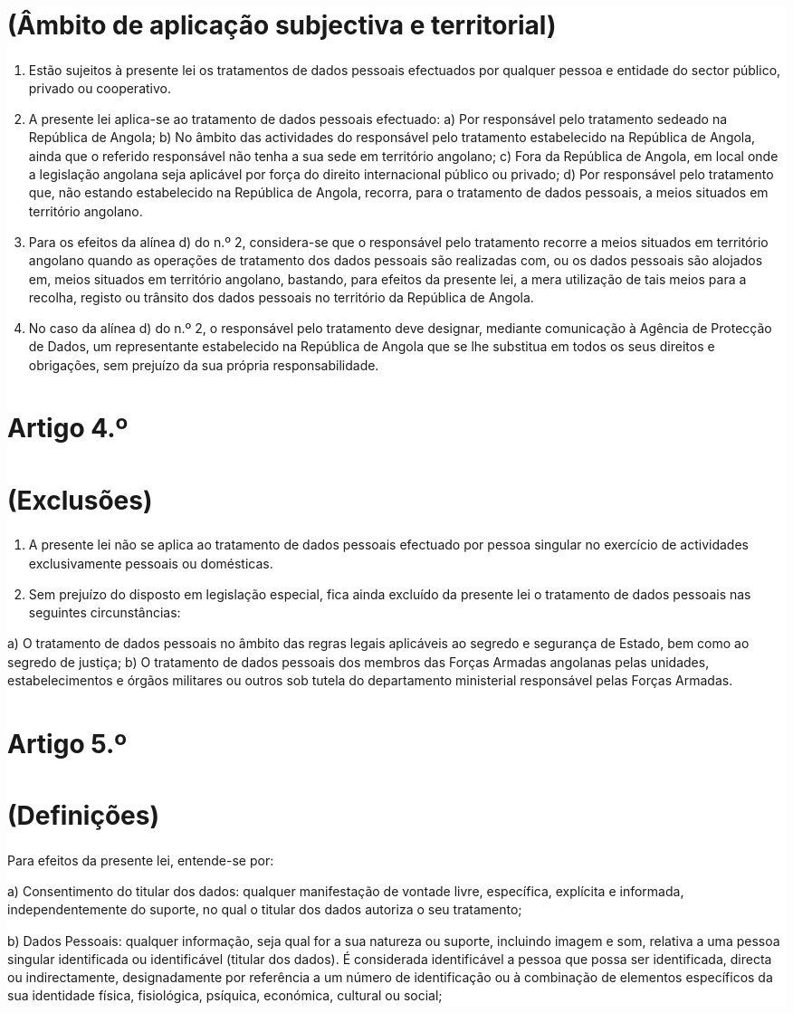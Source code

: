 # (Âmbito de aplicação subjectiva e territorial)

1. Estão sujeitos à presente lei os tratamentos de dados pessoais efectuados por qualquer pessoa e entidade do sector público, privado ou cooperativo.

2. A presente lei aplica-se ao tratamento de dados pessoais efectuado: a) Por responsável pelo tratamento sedeado na República de Angola; b) No âmbito das actividades do responsável pelo tratamento estabelecido na República de Angola, ainda que o referido responsável não tenha a sua sede em território angolano; c) Fora da República de Angola, em local onde a legislação angolana seja aplicável por força do direito internacional público ou privado; d) Por responsável pelo tratamento que, não estando estabelecido na República de Angola, recorra, para o tratamento de dados pessoais, a meios situados em território angolano.

3. Para os efeitos da alínea d) do n.º 2, considera-se que o responsável pelo tratamento recorre a meios situados em território angolano quando as operações de tratamento dos dados pessoais são realizadas com, ou os dados pessoais são alojados em, meios situados em território angolano, bastando, para efeitos da presente lei, a mera utilização de tais meios para a recolha, registo ou trânsito dos dados pessoais no território da República de Angola.

4. No caso da alínea d) do n.º 2, o responsável pelo tratamento deve designar, mediante comunicação à Agência de Protecção de Dados, um representante estabelecido na República de Angola que se lhe substitua em todos os seus direitos e obrigações, sem prejuízo da sua própria responsabilidade.

# Artigo 4.º

# (Exclusões)

1. A presente lei não se aplica ao tratamento de dados pessoais efectuado por pessoa singular no exercício de actividades exclusivamente pessoais ou domésticas.

2. Sem prejuízo do disposto em legislação especial, fica ainda excluído da presente lei o tratamento de dados pessoais nas seguintes circunstâncias:

a) O tratamento de dados pessoais no âmbito das regras legais aplicáveis ao segredo e segurança de Estado, bem como ao segredo de justiça; b) O tratamento de dados pessoais dos membros das Forças Armadas angolanas pelas unidades, estabelecimentos e órgãos militares ou outros sob tutela do departamento ministerial responsável pelas Forças Armadas.

# Artigo 5.º

# (Definições)

Para efeitos da presente lei, entende-se por:

a) Consentimento do titular dos dados: qualquer manifestação de vontade livre, específica, explícita e informada, independentemente do suporte, no qual o titular dos dados autoriza o seu tratamento;

b) Dados Pessoais: qualquer informação, seja qual for a sua natureza ou suporte, incluindo imagem e som, relativa a uma pessoa singular identificada ou identificável (titular dos dados). É considerada identificável a pessoa que possa ser identificada, directa ou indirectamente, designadamente por referência a um número de identificação ou à combinação de elementos específicos da sua identidade física, fisiológica, psíquica, económica, cultural ou social;

